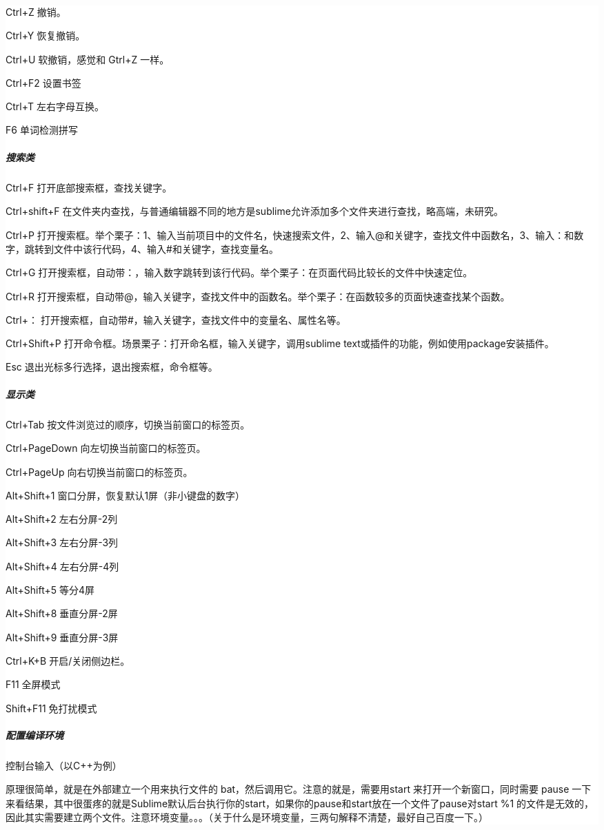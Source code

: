 Ctrl+Z 撤销。<br>

Ctrl+Y 恢复撤销。<br>

Ctrl+U 软撤销，感觉和 Gtrl+Z 一样。<br>

Ctrl+F2 设置书签<br>

Ctrl+T 左右字母互换。<br>

F6 单词检测拼写<br>

##### 搜索类

Ctrl+F 打开底部搜索框，查找关键字。<br>

Ctrl+shift+F 在文件夹内查找，与普通编辑器不同的地方是sublime允许添加多个文件夹进行查找，略高端，未研究。<br>

Ctrl+P 打开搜索框。举个栗子：1、输入当前项目中的文件名，快速搜索文件，2、输入@和关键字，查找文件中函数名，3、输入：和数字，跳转到文件中该行代码，4、输入#和关键字，查找变量名。<br>

Ctrl+G 打开搜索框，自动带：，输入数字跳转到该行代码。举个栗子：在页面代码比较长的文件中快速定位。<br>

Ctrl+R 打开搜索框，自动带@，输入关键字，查找文件中的函数名。举个栗子：在函数较多的页面快速查找某个函数。<br>

Ctrl+： 打开搜索框，自动带#，输入关键字，查找文件中的变量名、属性名等。<br>

Ctrl+Shift+P 打开命令框。场景栗子：打开命名框，输入关键字，调用sublime text或插件的功能，例如使用package安装插件。<br>

Esc 退出光标多行选择，退出搜索框，命令框等。<br>

##### 显示类

Ctrl+Tab 按文件浏览过的顺序，切换当前窗口的标签页。<br>

Ctrl+PageDown 向左切换当前窗口的标签页。<br>

Ctrl+PageUp 向右切换当前窗口的标签页。<br>

Alt+Shift+1 窗口分屏，恢复默认1屏（非小键盘的数字）<br>

Alt+Shift+2 左右分屏-2列<br>

Alt+Shift+3 左右分屏-3列<br>

Alt+Shift+4 左右分屏-4列<br>

Alt+Shift+5 等分4屏<br>

Alt+Shift+8 垂直分屏-2屏<br>

Alt+Shift+9 垂直分屏-3屏<br>

Ctrl+K+B 开启/关闭侧边栏。<br>

F11 全屏模式<br>

Shift+F11 免打扰模式<br>

##### 配置编译环境

控制台输入（以C++为例）<br>

原理很简单，就是在外部建立一个用来执行文件的 bat，然后调用它。注意的就是，需要用start 来打开一个新窗口，同时需要 pause 一下来看结果，其中很蛋疼的就是Sublime默认后台执行你的start，如果你的pause和start放在一个文件了pause对start %1 的文件是无效的，因此其实需要建立两个文件。注意环境变量。。。（关于什么是环境变量，三两句解释不清楚，最好自己百度一下。）<br>
